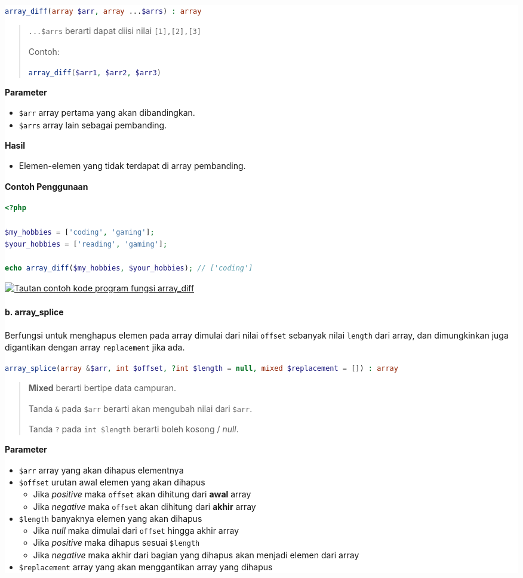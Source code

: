 ```php
array_diff(array $arr, array ...$arrs) : array
```

> `...$arrs` berarti dapat diisi nilai `[1],[2],[3]`
>
> Contoh:
>
> ```php
> array_diff($arr1, $arr2, $arr3)
> ```

<b>Parameter</b>

- `$arr` array pertama yang akan dibandingkan.
- `$arrs` array lain sebagai pembanding.

<b>Hasil</b>

- Elemen-elemen yang tidak terdapat di array pembanding.

<b>Contoh Penggunaan</b>

```php
<?php

$my_hobbies = ['coding', 'gaming'];
$your_hobbies = ['reading', 'gaming'];

echo array_diff($my_hobbies, $your_hobbies); // ['coding']
```

[![Tautan contoh kode program fungsi array_diff](https://img.shields.io/static/v1?&label=Lihat%20Contoh&message=%3e&color)](4_manipulasi_array_array_diff.php)

#### b. array_splice

Berfungsi untuk menghapus elemen pada array dimulai dari nilai `offset` sebanyak nilai `length` dari array, dan dimungkinkan juga digantikan dengan array `replacement` jika ada.

```php
array_splice(array &$arr, int $offset, ?int $length = null, mixed $replacement = []) : array
```

> **Mixed** berarti bertipe data campuran.
>
> Tanda `&` pada `$arr` berarti akan mengubah nilai dari `$arr`.
>
> Tanda `?` pada `int $length` berarti boleh kosong / *null*.

<b>Parameter</b>

- `$arr` array yang akan dihapus elementnya
- `$offset` urutan awal elemen yang akan dihapus
  - Jika *positive* maka `offset` akan dihitung dari **awal** array
  - Jika *negative* maka `offset` akan dihitung dari **akhir** array
- `$length` banyaknya elemen yang akan dihapus
  - Jika *null* maka dimulai dari `offset` hingga akhir array
  - Jika *positive* maka dihapus sesuai `$length`
  - Jika *negative* maka akhir dari bagian yang dihapus akan menjadi elemen dari array
- `$replacement` array yang akan menggantikan array yang dihapus
